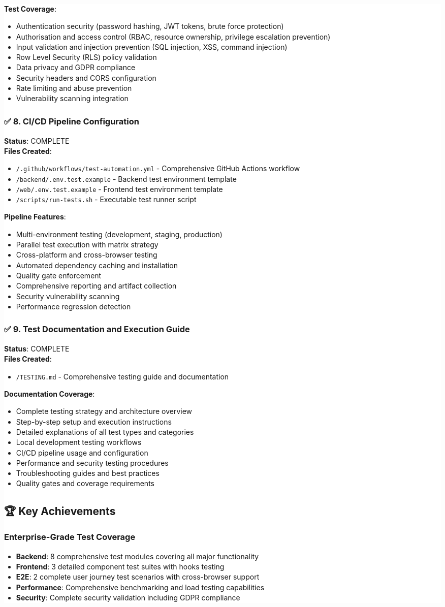 **Test Coverage**:
- Authentication security (password hashing, JWT tokens, brute force protection)
- Authorisation and access control (RBAC, resource ownership, privilege escalation prevention)
- Input validation and injection prevention (SQL injection, XSS, command injection)
- Row Level Security (RLS) policy validation
- Data privacy and GDPR compliance
- Security headers and CORS configuration
- Rate limiting and abuse prevention
- Vulnerability scanning integration

### ✅ 8. CI/CD Pipeline Configuration
**Status**: COMPLETE  
**Files Created**:
- `/.github/workflows/test-automation.yml` - Comprehensive GitHub Actions workflow
- `/backend/.env.test.example` - Backend test environment template
- `/web/.env.test.example` - Frontend test environment template
- `/scripts/run-tests.sh` - Executable test runner script

**Pipeline Features**:
- Multi-environment testing (development, staging, production)
- Parallel test execution with matrix strategy
- Cross-platform and cross-browser testing
- Automated dependency caching and installation
- Quality gate enforcement
- Comprehensive reporting and artifact collection
- Security vulnerability scanning
- Performance regression detection

### ✅ 9. Test Documentation and Execution Guide
**Status**: COMPLETE  
**Files Created**:
- `/TESTING.md` - Comprehensive testing guide and documentation

**Documentation Coverage**:
- Complete testing strategy and architecture overview
- Step-by-step setup and execution instructions
- Detailed explanations of all test types and categories
- Local development testing workflows
- CI/CD pipeline usage and configuration
- Performance and security testing procedures
- Troubleshooting guides and best practices
- Quality gates and coverage requirements

## 🏆 Key Achievements

### Enterprise-Grade Test Coverage
- **Backend**: 8 comprehensive test modules covering all major functionality
- **Frontend**: 3 detailed component test suites with hooks testing
- **E2E**: 2 complete user journey test scenarios with cross-browser support
- **Performance**: Comprehensive benchmarking and load testing capabilities
- **Security**: Complete security validation including GDPR compliance
